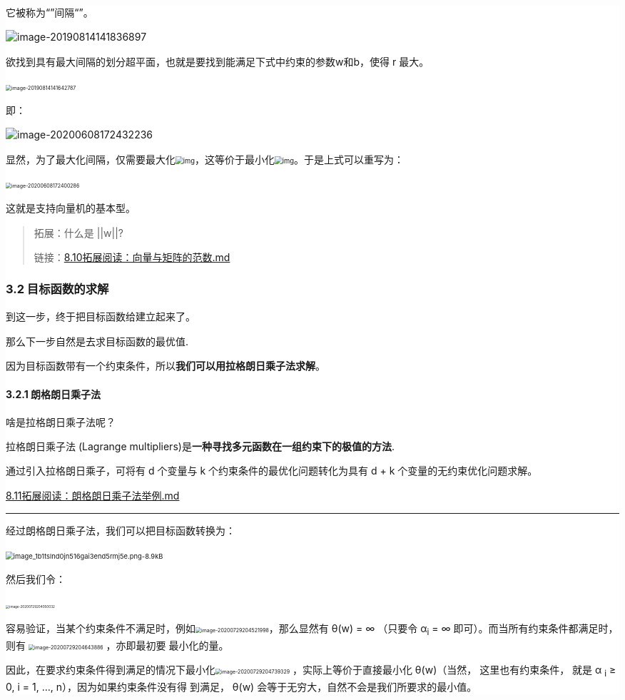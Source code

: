 它被称为“”间隔“”。

![image-20190814141836897](https://tva1.sinaimg.cn/large/006tNbRwgy1gaf3jp7483j30sg0bgabn.jpg)

欲找到具有最大间隔的划分超平面，也就是要找到能满足下式中约束的参数w和b，使得 r 最大。

<img src="https://tva1.sinaimg.cn/large/006tNbRwgy1gaf3jodtsyj30i4034mxb.jpg" alt="image-20190814141642787" style="zoom: 50%;" />

即：

![image-20200608172432236](https://tva1.sinaimg.cn/large/007S8ZIlly1gfl0ai298xj31bo07kjte.jpg)

显然，为了最大化间隔，仅需要最大化<img src="https://tva1.sinaimg.cn/large/007S8ZIlly1gfk2jigvqzj301d0140iv.jpg" alt="img" style="zoom: 67%;" />，这等价于最小化<img src="https://tva1.sinaimg.cn/large/007S8ZIlly1gfk2jnzh5mj30170140j8.jpg" alt="img" style="zoom:67%;" />。于是上式可以重写为：

<img src="https://tva1.sinaimg.cn/large/007S8ZIlly1gfl0a03qeqj30sa064jta.jpg" alt="image-20200608172400286" style="zoom:50%;" />

这就是支持向量机的基本型。

> 拓展：什么是 ||w||?
>
> 链接：[8.10拓展阅读：向量与矩阵的范数.md](https://github.com/sherwinNG/budao_AI/blob/main/05-机器学习算法/08-支持向量机/8.10拓展阅读：向量与矩阵的范数.md)



### 3.2 目标函数的求解

到这一步，终于把目标函数给建立起来了。

那么下一步自然是去求目标函数的最优值.

因为目标函数带有一个约束条件，所以**我们可以用拉格朗日乘子法求解**。

#### 3.2.1 朗格朗日乘子法

啥是拉格朗日乘子法呢？

拉格朗日乘子法 (Lagrange multipliers)是**一种寻找多元函数在一组约束下的极值的方法**.

通过引入拉格朗日乘子，可将有 d 个变量与 k 个约束条件的最优化问题转化为具有 d + k 个变量的无约束优化问题求解。

[8.11拓展阅读：朗格朗日乘子法举例.md](https://github.com/sherwinNG/budao_AI/blob/main/05-机器学习算法/08-支持向量机/8.11拓展阅读：朗格朗日乘子法举例.md)

----

经过朗格朗日乘子法，我们可以把目标函数转换为： 

<img src="https://tva1.sinaimg.cn/large/006tNbRwgy1gaf3jusjlpj30hh01qt8o.jpg" alt="image_1b1tslnd0jn516gai3end5rmj5e.png-8.9kB" style="zoom:67%;" />

然后我们令：

<img src="https://tva1.sinaimg.cn/large/007S8ZIlly1gh84kfzm28j30u20360tb.jpg" alt="image-20200729204050032" style="zoom: 33%;" />

容易验证，当某个约束条件不满足时，例如<img src="https://tva1.sinaimg.cn/large/007S8ZIlly1gh84p5hkk7j306g01i0sl.jpg" alt="image-20200729204521998" style="zoom: 50%;" />，那么显然有 θ(w) = ∞ （只要令 α<sub>i</sub> = ∞ 即可）。而当所有约束条件都满足时，则有 <img src="https://tva1.sinaimg.cn/large/007S8ZIlly1gh84qkhvsmj305s01k3yc.jpg" alt="image-20200729204643886" style="zoom:50%;" /> ，亦即最初要 最小化的量。

因此，在要求约束条件得到满足的情况下最小化<img src="https://tva1.sinaimg.cn/large/007S8ZIlly1gh84rjnrrkj302k01ma9u.jpg" alt="image-20200729204739329" style="zoom:50%;" /> ，实际上等价于直接最小化 θ(w)（当然， 这里也有约束条件， 就是 α <sub>i</sub> ≥ 0, i = 1, …, n），因为如果约束条件没有得 到满足， θ(w) 会等于无穷大，自然不会是我们所要求的最小值。
